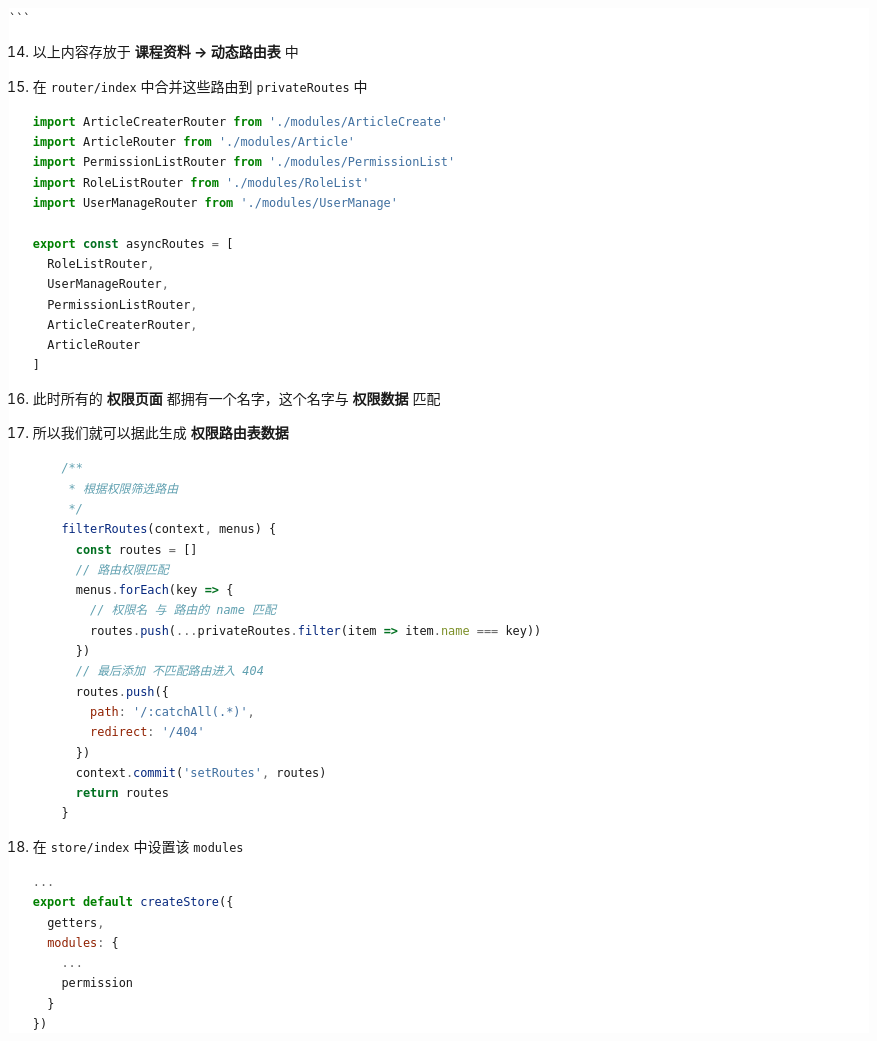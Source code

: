     ```

14. 以上内容存放于 **课程资料 -> 动态路由表** 中

15. 在 `router/index` 中合并这些路由到 `privateRoutes` 中

    ```js
    import ArticleCreaterRouter from './modules/ArticleCreate'
    import ArticleRouter from './modules/Article'
    import PermissionListRouter from './modules/PermissionList'
    import RoleListRouter from './modules/RoleList'
    import UserManageRouter from './modules/UserManage'
    
    export const asyncRoutes = [
      RoleListRouter,
      UserManageRouter,
      PermissionListRouter,
      ArticleCreaterRouter,
      ArticleRouter
    ]
    ```

16. 此时所有的 **权限页面** 都拥有一个名字，这个名字与 **权限数据** 匹配

17. 所以我们就可以据此生成 **权限路由表数据**

    ```js
        /**
         * 根据权限筛选路由
         */
        filterRoutes(context, menus) {
          const routes = []
          // 路由权限匹配
          menus.forEach(key => {
            // 权限名 与 路由的 name 匹配
            routes.push(...privateRoutes.filter(item => item.name === key))
          })
          // 最后添加 不匹配路由进入 404
          routes.push({
            path: '/:catchAll(.*)',
            redirect: '/404'
          })
          context.commit('setRoutes', routes)
          return routes
        }
    ```

18. 在 `store/index` 中设置该 `modules`

    ```js
    ...
    export default createStore({
      getters,
      modules: {
        ...
        permission
      }
    })
    